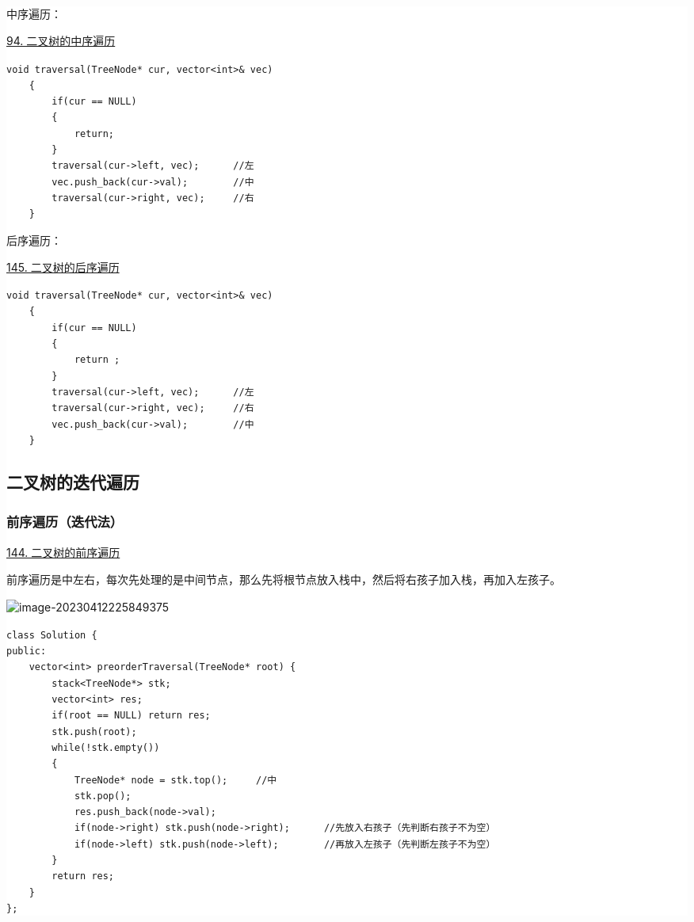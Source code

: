 中序遍历：

[94. 二叉树的中序遍历](https://leetcode.cn/problems/binary-tree-inorder-traversal/)

```
void traversal(TreeNode* cur, vector<int>& vec)
    {
        if(cur == NULL)
        {
            return;
        }
        traversal(cur->left, vec);		//左	
        vec.push_back(cur->val);		//中
        traversal(cur->right, vec);		//右
    }
```

后序遍历：

[145. 二叉树的后序遍历](https://leetcode.cn/problems/binary-tree-postorder-traversal/)

```
void traversal(TreeNode* cur, vector<int>& vec)
    {
        if(cur == NULL)
        {
            return ;
        }
        traversal(cur->left, vec);		//左	
        traversal(cur->right, vec);		//右
        vec.push_back(cur->val);		//中
    }
```

## 二叉树的迭代遍历

### 前序遍历（迭代法）

[144. 二叉树的前序遍历](https://leetcode.cn/problems/binary-tree-preorder-traversal/)

前序遍历是中左右，每次先处理的是中间节点，那么先将根节点放入栈中，然后将右孩子加入栈，再加入左孩子。

![image-20230412225849375](C:\Users\86155\AppData\Roaming\Typora\typora-user-images\image-20230412225849375.png)

```
class Solution {
public:
    vector<int> preorderTraversal(TreeNode* root) {
        stack<TreeNode*> stk;
        vector<int> res;
        if(root == NULL) return res;
        stk.push(root);
        while(!stk.empty())
        {
            TreeNode* node = stk.top();		//中
            stk.pop();
            res.push_back(node->val);
            if(node->right) stk.push(node->right);		//先放入右孩子（先判断右孩子不为空）
            if(node->left) stk.push(node->left);		//再放入左孩子（先判断左孩子不为空）
        }
        return res;
    }
};
```
